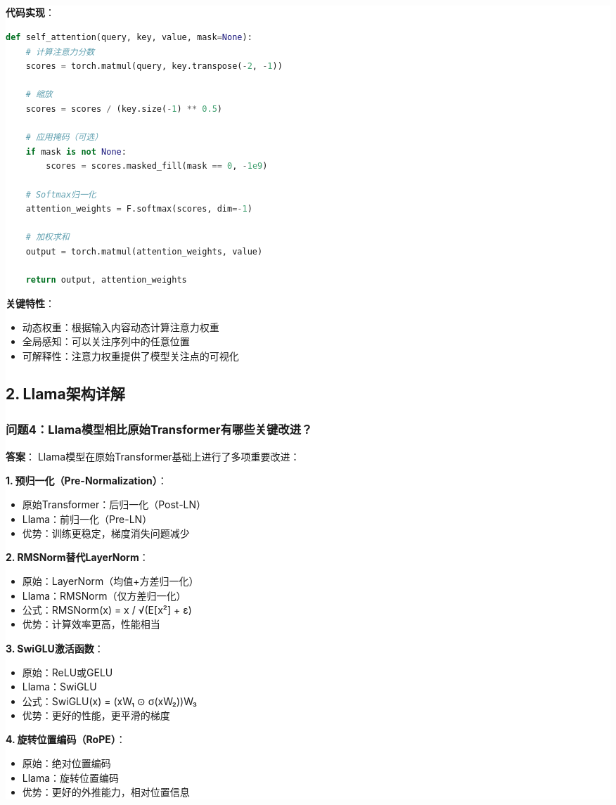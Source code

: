 **代码实现**：
```python
def self_attention(query, key, value, mask=None):
    # 计算注意力分数
    scores = torch.matmul(query, key.transpose(-2, -1))
    
    # 缩放
    scores = scores / (key.size(-1) ** 0.5)
    
    # 应用掩码（可选）
    if mask is not None:
        scores = scores.masked_fill(mask == 0, -1e9)
    
    # Softmax归一化
    attention_weights = F.softmax(scores, dim=-1)
    
    # 加权求和
    output = torch.matmul(attention_weights, value)
    
    return output, attention_weights
```

**关键特性**：
- 动态权重：根据输入内容动态计算注意力权重
- 全局感知：可以关注序列中的任意位置
- 可解释性：注意力权重提供了模型关注点的可视化

## 2. Llama架构详解

### 问题4：Llama模型相比原始Transformer有哪些关键改进？

**答案**：
Llama模型在原始Transformer基础上进行了多项重要改进：

**1. 预归一化（Pre-Normalization）**：
- 原始Transformer：后归一化（Post-LN）
- Llama：前归一化（Pre-LN）
- 优势：训练更稳定，梯度消失问题减少

**2. RMSNorm替代LayerNorm**：
- 原始：LayerNorm（均值+方差归一化）
- Llama：RMSNorm（仅方差归一化）
- 公式：RMSNorm(x) = x / √(E[x²] + ε)
- 优势：计算效率更高，性能相当

**3. SwiGLU激活函数**：
- 原始：ReLU或GELU
- Llama：SwiGLU
- 公式：SwiGLU(x) = (xW₁ ⊙ σ(xW₂))W₃
- 优势：更好的性能，更平滑的梯度

**4. 旋转位置编码（RoPE）**：
- 原始：绝对位置编码
- Llama：旋转位置编码
- 优势：更好的外推能力，相对位置信息
